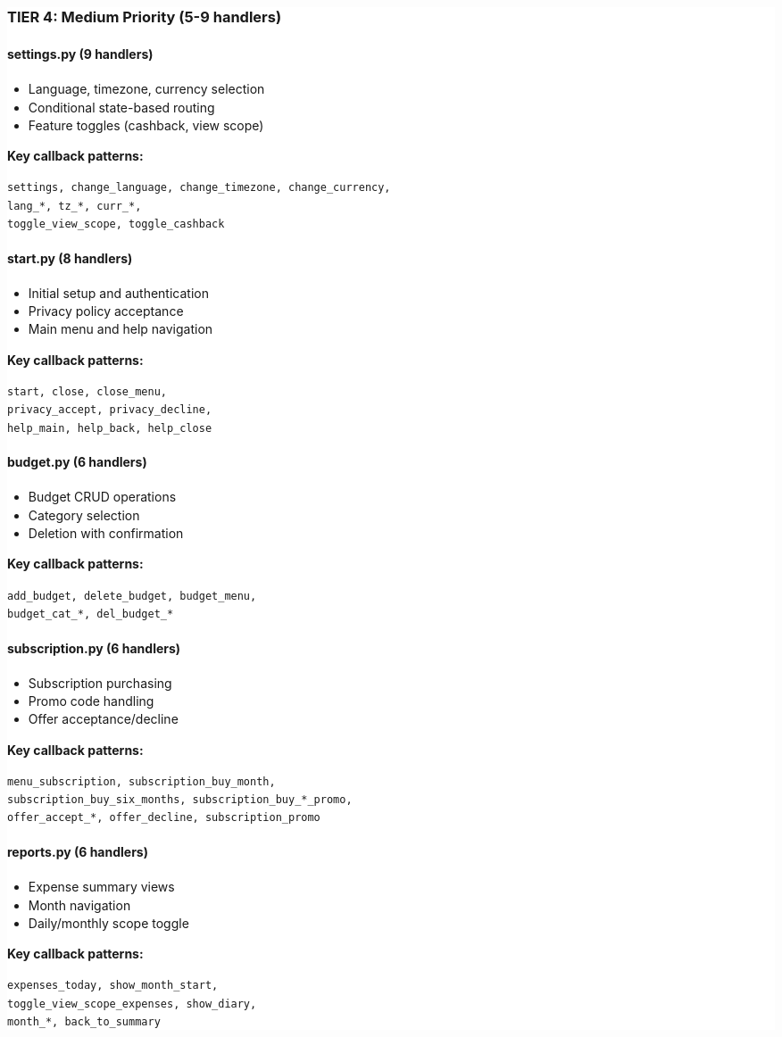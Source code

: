 ### TIER 4: Medium Priority (5-9 handlers)
#### settings.py (9 handlers)
- Language, timezone, currency selection
- Conditional state-based routing
- Feature toggles (cashback, view scope)

**Key callback patterns:**
```
settings, change_language, change_timezone, change_currency,
lang_*, tz_*, curr_*,
toggle_view_scope, toggle_cashback
```

#### start.py (8 handlers)
- Initial setup and authentication
- Privacy policy acceptance
- Main menu and help navigation

**Key callback patterns:**
```
start, close, close_menu,
privacy_accept, privacy_decline,
help_main, help_back, help_close
```

#### budget.py (6 handlers)
- Budget CRUD operations
- Category selection
- Deletion with confirmation

**Key callback patterns:**
```
add_budget, delete_budget, budget_menu,
budget_cat_*, del_budget_*
```

#### subscription.py (6 handlers)
- Subscription purchasing
- Promo code handling
- Offer acceptance/decline

**Key callback patterns:**
```
menu_subscription, subscription_buy_month,
subscription_buy_six_months, subscription_buy_*_promo,
offer_accept_*, offer_decline, subscription_promo
```

#### reports.py (6 handlers)
- Expense summary views
- Month navigation
- Daily/monthly scope toggle

**Key callback patterns:**
```
expenses_today, show_month_start,
toggle_view_scope_expenses, show_diary,
month_*, back_to_summary
```
